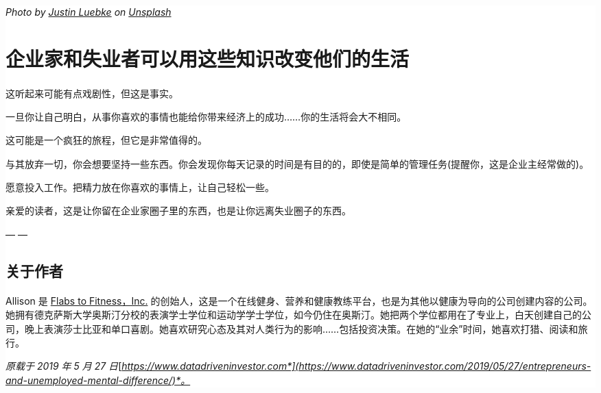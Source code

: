 *Photo by* [*Justin Luebke*](https://unsplash.com/photos/Gcl6jcB1r9g?utm_source=unsplash&utm_medium=referral&utm_content=creditCopyText) *on* [*Unsplash*](https://unsplash.com/search/photos/change?utm_source=unsplash&utm_medium=referral&utm_content=creditCopyText)

# 企业家和失业者可以用这些知识改变他们的生活

这听起来可能有点戏剧性，但这是事实。

一旦你让自己明白，从事你喜欢的事情也能给你带来经济上的成功……你的生活将会大不相同。

这可能是一个疯狂的旅程，但它是非常值得的。

与其放弃一切，你会想要坚持一些东西。你会发现你每天记录的时间是有目的的，即使是简单的管理任务(提醒你，这是企业主经常做的)。

愿意投入工作。把精力放在你喜欢的事情上，让自己轻松一些。

亲爱的读者，这是让你留在企业家圈子里的东西，也是让你远离失业圈子的东西。

— —

## 关于作者

Allison 是 [Flabs to Fitness，Inc.](https://www.flabstofitness.com/) 的创始人，这是一个在线健身、营养和健康教练平台，也是为其他以健康为导向的公司创建内容的公司。她拥有德克萨斯大学奥斯汀分校的表演学士学位和运动学学士学位，如今仍住在奥斯汀。她把两个学位都用在了专业上，白天创建自己的公司，晚上表演莎士比亚和单口喜剧。她喜欢研究心态及其对人类行为的影响……包括投资决策。在她的“业余”时间，她喜欢打猎、阅读和旅行。

*原载于 2019 年 5 月 27 日*[*https://www.datadriveninvestor.com*](https://www.datadriveninvestor.com/2019/05/27/entrepreneurs-and-unemployed-mental-difference/)*。*